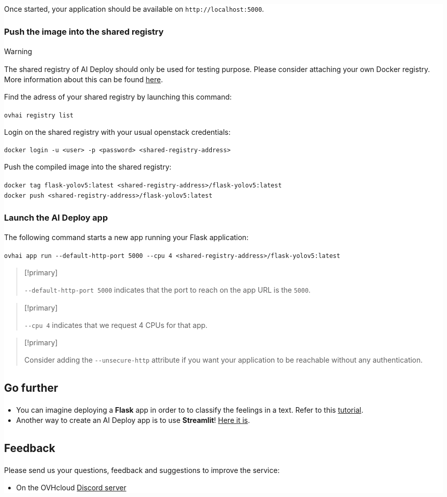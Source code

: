 Once started, your application should be available on `http://localhost:5000`.

### Push the image into the shared registry

> [!warning]
>
> The shared registry of AI Deploy should only be used for testing purpose. Please consider attaching your own Docker registry. More information about this can be found [here](https://docs.ovh.com/ie/en/publiccloud/ai/training/add-private-registry).

Find the adress of your shared registry by launching this command:

``` {.console}
ovhai registry list
```

Login on the shared registry with your usual openstack credentials:

``` {.console}
docker login -u <user> -p <password> <shared-registry-address>
```

Push the compiled image into the shared registry:

``` {.console}
docker tag flask-yolov5:latest <shared-registry-address>/flask-yolov5:latest
docker push <shared-registry-address>/flask-yolov5:latest
```

### Launch the AI Deploy app

The following command starts a new app running your Flask application:

``` {.console}
ovhai app run --default-http-port 5000 --cpu 4 <shared-registry-address>/flask-yolov5:latest
```

> [!primary]
>
> `--default-http-port 5000` indicates that the port to reach on the app URL is the `5000`.

> [!primary]
>
> `--cpu 4` indicates that we request 4 CPUs for that app.

> [!primary]
>
> Consider adding the `--unsecure-http` attribute if you want your application to be reachable without any authentication.

## Go further

- You can imagine deploying a **Flask** app in order to to classify the feelings in a text. Refer to this [tutorial](https://docs.ovh.com/ie/en/publiccloud/ai/deploy/tuto-flask-hugging-face-sentiment-analysis/).
- Another way to create an AI Deploy app is to use **Streamlit**! [Here it is](https://docs.ovh.com/ie/en/publiccloud/ai/deploy/build-use-streamlit-image/).

## Feedback

Please send us your questions, feedback and suggestions to improve the service:

- On the OVHcloud [Discord server](https://discord.com/invite/vXVurFfwe9)
